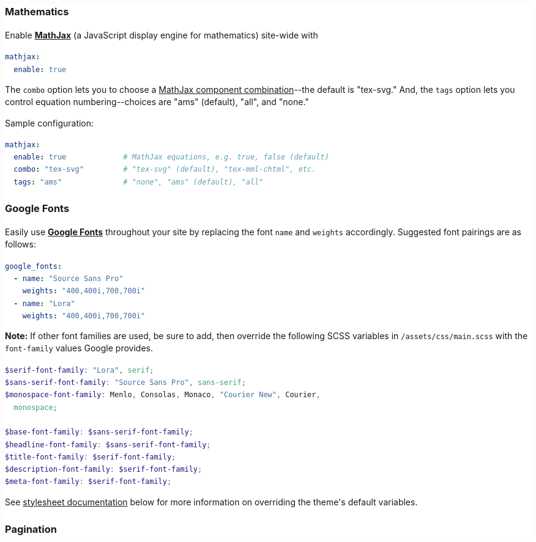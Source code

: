 ### Mathematics

Enable [**MathJax**](https://www.mathjax.org) (a JavaScript display engine for mathematics) site-wide with

``` yaml
mathjax:
  enable: true
```

The `combo` option lets you to choose a [MathJax component
combination](http://docs.mathjax.org/en/latest/web/components/combined.html)--the
default is "tex-svg."  And, the `tags` option lets you control
equation numbering--choices are "ams" (default), "all", and "none."

Sample configuration:

``` yaml
mathjax:
  enable: true             # MathJax equations, e.g. true, false (default)
  combo: "tex-svg"         # "tex-svg" (default), "tex-mml-chtml", etc.
  tags: "ams"              # "none", "ams" (default), "all"
```

### Google Fonts

Easily use [**Google Fonts**](https://fonts.google.com/) throughout your site by replacing the font `name` and `weights` accordingly. Suggested font pairings are as follows:

```yaml
google_fonts:
  - name: "Source Sans Pro"
    weights: "400,400i,700,700i"
  - name: "Lora"
    weights: "400,400i,700,700i"
```

**Note:** If other font families are used, be sure to add, then override the following SCSS variables in `/assets/css/main.scss` with the `font-family` values Google provides.

```scss
$serif-font-family: "Lora", serif;
$sans-serif-font-family: "Source Sans Pro", sans-serif;
$monospace-font-family: Menlo, Consolas, Monaco, "Courier New", Courier,
  monospace;

$base-font-family: $sans-serif-font-family;
$headline-font-family: $sans-serif-font-family;
$title-font-family: $serif-font-family;
$description-font-family: $serif-font-family;
$meta-font-family: $serif-font-family;
```

See [stylesheet documentation](#customizing-sass-scss) below for more information on overriding the theme's default variables.

### Pagination
